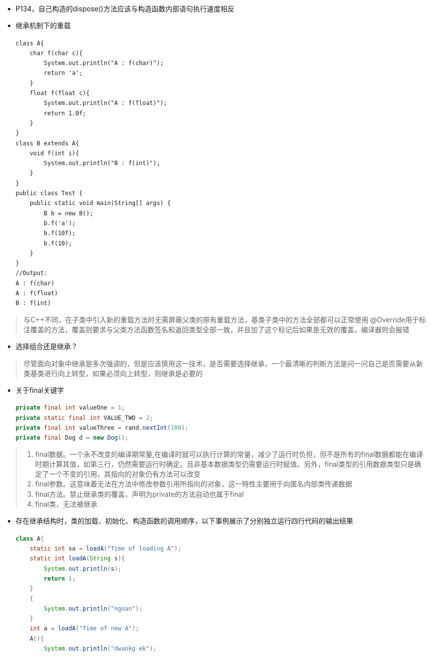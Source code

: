- P134，自己构造的dispose()方法应该与构造函数内部语句执行速度相反

- 继承机制下的重载
	```
	class A{
		char f(char c){
			System.out.println("A : f(char)");
			return 'a';
		}
		float f(float c){
			System.out.println("A : f(float)");
			return 1.0f;
		}
	}
	class B extends A{
		void f(int i){
			System.out.println("B : f(int)");
		}
	}
	public class Test {
		public static void main(String[] args) {
			B b = new B();
			b.f('a');
			b.f(10f);
			b.f(10);
		}
	}
	//Output:
	A : f(char)
	A : f(float)
	B : f(int)
	```
> 与C++不同，在子类中引入新的重载方法时无需屏蔽父类的原有重载方法，基类子类中的方法全部都可以正常使用
> @Override用于标注覆盖的方法，覆盖则要求与父类方法函数签名和返回类型全部一致，并且加了这个标记后如果是无效的覆盖，编译器则会报错

- 选择组合还是继承？
> 尽管面向对象中继承是多次强调的，但是应该慎用这一技术，是否需要选择继承，一个最清晰的判断方法是问一问自己是否需要从新类基类进行向上转型，如果必须向上转型，则继承是必要的

- 关于final关键字
	```java
	private final int valueOne = 1;
	private static final int VALUE_TWO = 2;
	private final int valueThree = rand.nextInt(100);
	private final Dog d = new Dog();
	```
> 1. final数据。一个永不改变的编译期常量,在编译时就可以执行计算的常量，减少了运行时负担，但不是所有的final数据都能在编译时期计算其值，如第三行，仍然需要运行时确定。且非基本数据类型仍需要运行时赋值。另外，final类型的引用数据类型只是确定了一个不变的引用，其指向的对象仍有方法可以改变
> 2. final参数。这意味着无法在方法中修改参数引用所指向的对象，这一特性主要用于向匿名内部类传递数据
> 3. final方法。禁止继承类的覆盖，声明为private的方法自动也属于final
> 4. final类，无法被继承

- 存在继承结构时，类的加载、初始化、构造函数的调用顺序，以下事例展示了分别独立运行四行代码的输出结果
	```java
	class A{
		static int sa = loadA("Time of loading A");
		static int loadA(String s){
			System.out.println(s);
			return 1;
		}
		{
			System.out.println("ngoan");
		}
		int a = loadA("Time of new A");
		A(){
			System.out.println("dwankg ek");